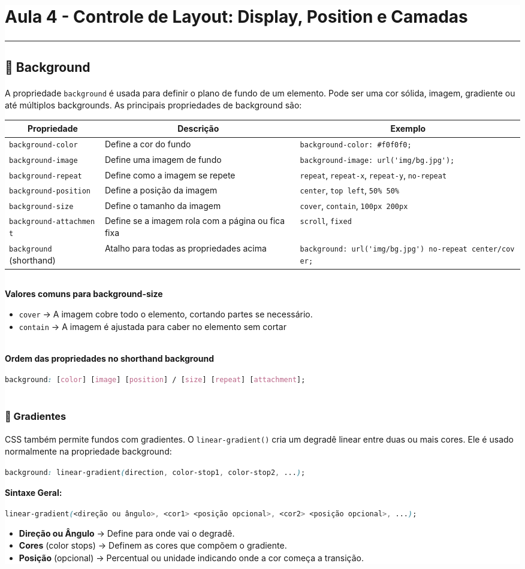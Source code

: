 # Aula 4 - Controle de Layout: Display, Position e Camadas

---

## 🔵 Background
A propriedade `background` é usada para definir o plano de fundo de um elemento. Pode ser uma cor sólida, imagem, gradiente ou até múltiplos backgrounds. As principais propriedades de background são:

| Propriedade              | Descrição                                              | Exemplo                                                      |
|--------------------------|--------------------------------------------------------|-------------------------------------------------------------|
| `background-color`         | Define a cor do fundo                                 | `background-color: #f0f0f0;`                                |
| `background-image`         | Define uma imagem de fundo                            | `background-image: url('img/bg.jpg');`                     |
| `background-repeat`        | Define como a imagem se repete                        | `repeat`, `repeat-x`, `repeat-y`, `no-repeat`              |
| `background-position`      | Define a posição da imagem                            | `center`, `top left`, `50% 50%`                             |
| `background-size`          | Define o tamanho da imagem                            | `cover`, `contain`, `100px 200px`                          |
| `background-attachment`    | Define se a imagem rola com a página ou fica fixa     | `scroll`, `fixed`                                           |
| `background` (shorthand)   | Atalho para todas as propriedades acima               | `background: url('img/bg.jpg') no-repeat center/cover;`     |

<div style="height: 3px; width: 1px;"></div>

**Valores comuns para background-size**
- `cover` → A imagem cobre todo o elemento, cortando partes se necessário.
- `contain` → A imagem é ajustada para caber no elemento sem cortar

<div style="height: 5px; width: 1px;"></div>

**Ordem das propriedades no shorthand background**
```css
background: [color] [image] [position] / [size] [repeat] [attachment];
```

<div style="height: 3px; width: 1px;"></div>

### 🔹 Gradientes
CSS também permite fundos com gradientes. O `linear-gradient()` cria um degradê linear entre duas ou mais cores. Ele é usado normalmente na propriedade background:

```css
background: linear-gradient(direction, color-stop1, color-stop2, ...);
```

**Sintaxe Geral:**
```css
linear-gradient(<direção ou ângulo>, <cor1> <posição opcional>, <cor2> <posição opcional>, ...);
```

- **Direção ou Ângulo** → Define para onde vai o degradê.
- **Cores** (color stops) → Definem as cores que compõem o gradiente.
- **Posição** (opcional) → Percentual ou unidade indicando onde a cor começa a transição.
